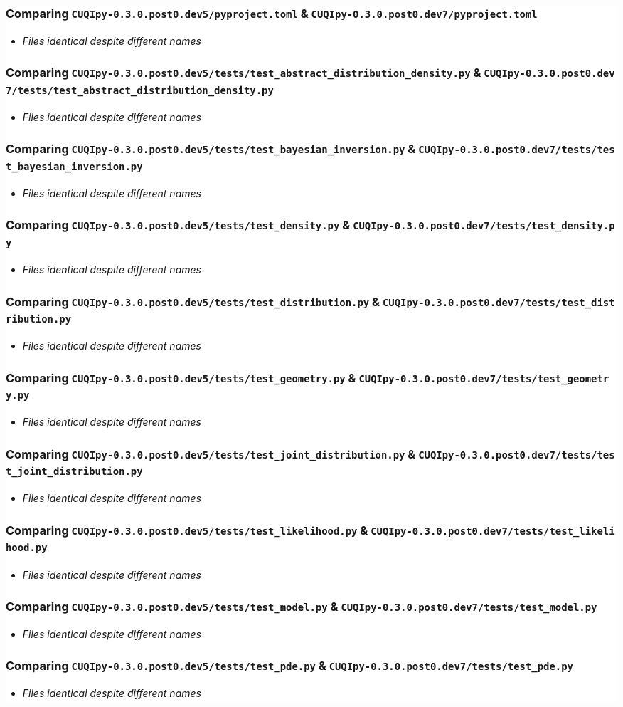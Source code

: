 ### Comparing `CUQIpy-0.3.0.post0.dev5/pyproject.toml` & `CUQIpy-0.3.0.post0.dev7/pyproject.toml`

 * *Files identical despite different names*

### Comparing `CUQIpy-0.3.0.post0.dev5/tests/test_abstract_distribution_density.py` & `CUQIpy-0.3.0.post0.dev7/tests/test_abstract_distribution_density.py`

 * *Files identical despite different names*

### Comparing `CUQIpy-0.3.0.post0.dev5/tests/test_bayesian_inversion.py` & `CUQIpy-0.3.0.post0.dev7/tests/test_bayesian_inversion.py`

 * *Files identical despite different names*

### Comparing `CUQIpy-0.3.0.post0.dev5/tests/test_density.py` & `CUQIpy-0.3.0.post0.dev7/tests/test_density.py`

 * *Files identical despite different names*

### Comparing `CUQIpy-0.3.0.post0.dev5/tests/test_distribution.py` & `CUQIpy-0.3.0.post0.dev7/tests/test_distribution.py`

 * *Files identical despite different names*

### Comparing `CUQIpy-0.3.0.post0.dev5/tests/test_geometry.py` & `CUQIpy-0.3.0.post0.dev7/tests/test_geometry.py`

 * *Files identical despite different names*

### Comparing `CUQIpy-0.3.0.post0.dev5/tests/test_joint_distribution.py` & `CUQIpy-0.3.0.post0.dev7/tests/test_joint_distribution.py`

 * *Files identical despite different names*

### Comparing `CUQIpy-0.3.0.post0.dev5/tests/test_likelihood.py` & `CUQIpy-0.3.0.post0.dev7/tests/test_likelihood.py`

 * *Files identical despite different names*

### Comparing `CUQIpy-0.3.0.post0.dev5/tests/test_model.py` & `CUQIpy-0.3.0.post0.dev7/tests/test_model.py`

 * *Files identical despite different names*

### Comparing `CUQIpy-0.3.0.post0.dev5/tests/test_pde.py` & `CUQIpy-0.3.0.post0.dev7/tests/test_pde.py`

 * *Files identical despite different names*
